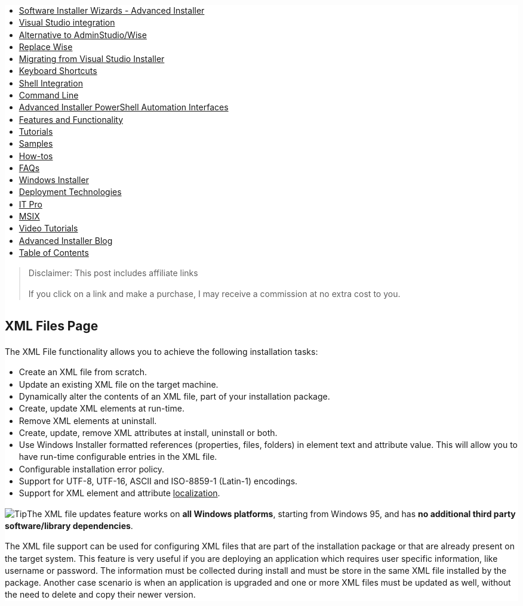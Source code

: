    * [Software Installer Wizards - Advanced Installer](https://tools.techidaily.com/advancedinstaller/products/)  
   * [Visual Studio integration](https://tools.techidaily.com/advancedinstaller/products/)  
   * [Alternative to AdminStudio/Wise](https://tools.techidaily.com/advancedinstaller/products/)  
   * [Replace Wise](https://tools.techidaily.com/advancedinstaller/products/)  
   * [Migrating from Visual Studio Installer](https://tools.techidaily.com/advancedinstaller/products/)  
   * [Keyboard Shortcuts](https://tools.techidaily.com/advancedinstaller/products/)  
   * [Shell Integration](https://tools.techidaily.com/advancedinstaller/products/)  
   * [Command Line](https://tools.techidaily.com/advancedinstaller/products/)  
   * [Advanced Installer PowerShell Automation Interfaces](https://tools.techidaily.com/advancedinstaller/products/)
* [Features and Functionality](https://tools.techidaily.com/advancedinstaller/products/)
* [Tutorials](https://tools.techidaily.com/advancedinstaller/products/)
* [Samples](https://tools.techidaily.com/advancedinstaller/products/)
* [How-tos](https://tools.techidaily.com/advancedinstaller/products/)
* [FAQs](https://tools.techidaily.com/advancedinstaller/products/)
* [Windows Installer](https://tools.techidaily.com/advancedinstaller/products/)
* [Deployment Technologies](https://tools.techidaily.com/advancedinstaller/products/)
* [IT Pro](https://tools.techidaily.com/advancedinstaller/products/)
* [MSIX](https://tools.techidaily.com/advancedinstaller/products/)
* [Video Tutorials](https://tools.techidaily.com/advancedinstaller/products/)
* [Advanced Installer Blog](https://tools.techidaily.com/advancedinstaller/products/)
* [Table of Contents](https://tools.techidaily.com/advancedinstaller/products/)

>  Disclaimer: This post includes affiliate links
>
>  If you click on a link and make a purchase, I may receive a commission at no extra cost to you.
>

## XML Files Page

The XML File functionality allows you to achieve the following installation tasks:

* Create an XML file from scratch.
* Update an existing XML file on the target machine.
* Dynamically alter the contents of an XML file, part of your installation package.
* Create, update XML elements at run-time.
* Remove XML elements at uninstall.
* Create, update, remove XML attributes at install, uninstall or both.
* Use Windows Installer formatted references (properties, files, folders) in element text and attribute value. This will allow you to have run-time configurable entries in the XML file.
* Configurable installation error policy.
* Support for UTF-8, UTF-16, ASCII and ISO-8859-1 (Latin-1) encodings.
* Support for XML element and attribute [localization](https://tools.techidaily.com/advancedinstaller/products/).

![Tip](https://cdn.advancedinstaller.com/svg/common/IconMessageTip.svg)The XML file updates feature works on **all Windows platforms**, starting from Windows 95, and has **no additional third party software/library dependencies**.

The XML file support can be used for configuring XML files that are part of the installation package or that are already present on the target system. This feature is very useful if you are deploying an application which requires user specific information, like username or password. The information must be collected during install and must be store in the same XML file installed by the package. Another case scenario is when an application is upgraded and one or more XML files must be updated as well, without the need to delete and copy their newer version.
